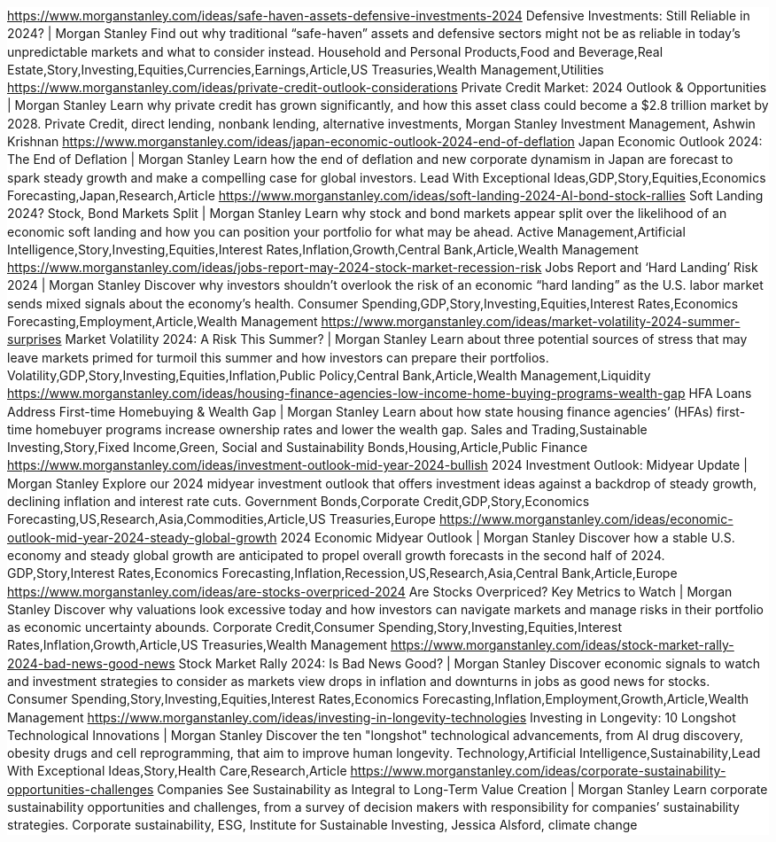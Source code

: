 https://www.morganstanley.com/ideas/safe-haven-assets-defensive-investments-2024	Defensive Investments: Still Reliable in 2024? | Morgan Stanley	Find out why traditional “safe-haven” assets and defensive sectors might not be as reliable in today’s unpredictable markets and what to consider instead. 	Household and Personal Products,Food and Beverage,Real Estate,Story,Investing,Equities,Currencies,Earnings,Article,US Treasuries,Wealth Management,Utilities
https://www.morganstanley.com/ideas/private-credit-outlook-considerations	Private Credit Market: 2024 Outlook & Opportunities | Morgan Stanley	Learn why private credit has grown significantly, and how this asset class could become a $2.8 trillion market by 2028.	Private Credit, direct lending, nonbank lending, alternative investments, Morgan Stanley Investment Management, Ashwin Krishnan
https://www.morganstanley.com/ideas/japan-economic-outlook-2024-end-of-deflation	Japan Economic Outlook 2024: The End of Deflation | Morgan Stanley	Learn how the end of deflation and new corporate dynamism in Japan are forecast to spark steady growth and make a compelling case for global investors.	Lead With Exceptional Ideas,GDP,Story,Equities,Economics Forecasting,Japan,Research,Article
https://www.morganstanley.com/ideas/soft-landing-2024-AI-bond-stock-rallies	Soft Landing 2024? Stock, Bond Markets Split | Morgan Stanley	Learn why stock and bond markets appear split over the likelihood of an economic soft landing and how you can position your portfolio for what may be ahead.	Active Management,Artificial Intelligence,Story,Investing,Equities,Interest Rates,Inflation,Growth,Central Bank,Article,Wealth Management
https://www.morganstanley.com/ideas/jobs-report-may-2024-stock-market-recession-risk	Jobs Report and ‘Hard Landing’ Risk 2024 | Morgan Stanley	Discover why investors shouldn’t overlook the risk of an economic “hard landing” as the U.S. labor market sends mixed signals about the economy’s health.	Consumer Spending,GDP,Story,Investing,Equities,Interest Rates,Economics Forecasting,Employment,Article,Wealth Management
https://www.morganstanley.com/ideas/market-volatility-2024-summer-surprises	Market Volatility 2024: A Risk This Summer? | Morgan Stanley	Learn about three potential sources of stress that may leave markets primed for turmoil this summer and how investors can prepare their portfolios.	Volatility,GDP,Story,Investing,Equities,Inflation,Public Policy,Central Bank,Article,Wealth Management,Liquidity
https://www.morganstanley.com/ideas/housing-finance-agencies-low-income-home-buying-programs-wealth-gap	HFA Loans Address First-time Homebuying & Wealth Gap | Morgan Stanley	Learn about how state housing finance agencies’ (HFAs) first-time homebuyer programs increase ownership rates and lower the wealth gap.	Sales and Trading,Sustainable Investing,Story,Fixed Income,Green, Social and Sustainability Bonds,Housing,Article,Public Finance
https://www.morganstanley.com/ideas/investment-outlook-mid-year-2024-bullish	2024 Investment Outlook: Midyear Update | Morgan Stanley	Explore our 2024 midyear investment outlook that offers investment ideas against a backdrop of steady growth, declining inflation and interest rate cuts.	Government Bonds,Corporate Credit,GDP,Story,Economics Forecasting,US,Research,Asia,Commodities,Article,US Treasuries,Europe
https://www.morganstanley.com/ideas/economic-outlook-mid-year-2024-steady-global-growth	2024 Economic Midyear Outlook | Morgan Stanley	Discover how a stable U.S. economy and steady global growth are anticipated to propel overall growth forecasts in the second half of 2024.	GDP,Story,Interest Rates,Economics Forecasting,Inflation,Recession,US,Research,Asia,Central Bank,Article,Europe
https://www.morganstanley.com/ideas/are-stocks-overpriced-2024	Are Stocks Overpriced? Key Metrics to Watch | Morgan Stanley	Discover why valuations look excessive today and how investors can navigate markets and manage risks in their portfolio as economic uncertainty abounds.	Corporate Credit,Consumer Spending,Story,Investing,Equities,Interest Rates,Inflation,Growth,Article,US Treasuries,Wealth Management
https://www.morganstanley.com/ideas/stock-market-rally-2024-bad-news-good-news	Stock Market Rally 2024: Is Bad News Good? | Morgan Stanley	Discover economic signals to watch and investment strategies to consider as markets view drops in inflation and downturns in jobs as good news for stocks.	Consumer Spending,Story,Investing,Equities,Interest Rates,Economics Forecasting,Inflation,Employment,Growth,Article,Wealth Management
https://www.morganstanley.com/ideas/investing-in-longevity-technologies	Investing in Longevity: 10 Longshot Technological Innovations | Morgan Stanley	Discover the ten "longshot" technological advancements, from AI drug discovery, obesity drugs and cell reprogramming, that aim to improve human longevity.	Technology,Artificial Intelligence,Sustainability,Lead With Exceptional Ideas,Story,Health Care,Research,Article
https://www.morganstanley.com/ideas/corporate-sustainability-opportunities-challenges	Companies See Sustainability as Integral to Long-Term Value Creation | Morgan Stanley	Learn corporate sustainability opportunities and challenges, from a survey of decision makers with responsibility for companies’ sustainability strategies.	Corporate sustainability, ESG, Institute for Sustainable Investing, Jessica Alsford, climate change